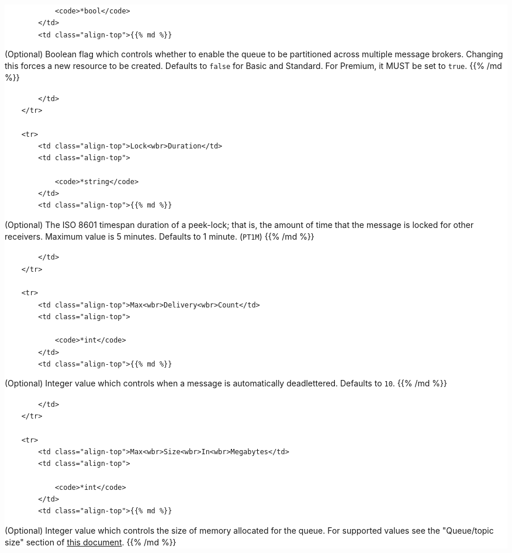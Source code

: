                 <code>*bool</code>
            </td>
            <td class="align-top">{{% md %}} 
 (Optional)
Boolean flag which controls whether to enable
the queue to be partitioned across multiple message brokers. Changing this forces
a new resource to be created. Defaults to `false` for Basic and Standard. For Premium, it MUST
be set to `true`.
 {{% /md %}}

            
            </td>
        </tr>
    
        <tr>
            <td class="align-top">Lock<wbr>Duration</td>
            <td class="align-top">
                
                <code>*string</code>
            </td>
            <td class="align-top">{{% md %}} 
 (Optional)
The ISO 8601 timespan duration of a peek-lock; that is, the amount of time that the message is locked for other receivers. Maximum value is 5 minutes. Defaults to 1 minute. (`PT1M`)
 {{% /md %}}

            
            </td>
        </tr>
    
        <tr>
            <td class="align-top">Max<wbr>Delivery<wbr>Count</td>
            <td class="align-top">
                
                <code>*int</code>
            </td>
            <td class="align-top">{{% md %}} 
 (Optional)
Integer value which controls when a message is automatically deadlettered. Defaults to `10`.
 {{% /md %}}

            
            </td>
        </tr>
    
        <tr>
            <td class="align-top">Max<wbr>Size<wbr>In<wbr>Megabytes</td>
            <td class="align-top">
                
                <code>*int</code>
            </td>
            <td class="align-top">{{% md %}} 
 (Optional)
Integer value which controls the size of
memory allocated for the queue. For supported values see the &#34;Queue/topic size&#34;
section of [this document](https://docs.microsoft.com/en-us/azure/service-bus-messaging/service-bus-quotas).
 {{% /md %}}
